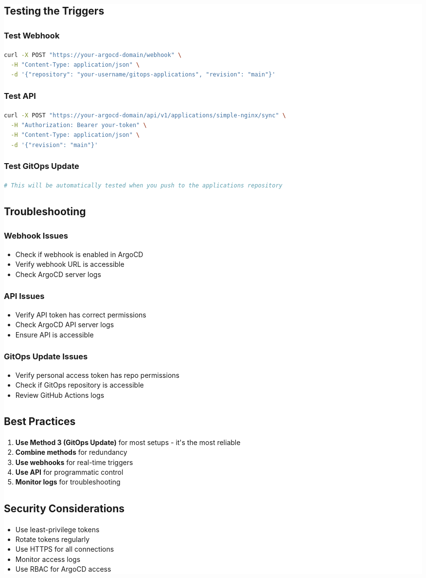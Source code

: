 ## Testing the Triggers

### Test Webhook
```bash
curl -X POST "https://your-argocd-domain/webhook" \
  -H "Content-Type: application/json" \
  -d '{"repository": "your-username/gitops-applications", "revision": "main"}'
```

### Test API
```bash
curl -X POST "https://your-argocd-domain/api/v1/applications/simple-nginx/sync" \
  -H "Authorization: Bearer your-token" \
  -H "Content-Type: application/json" \
  -d '{"revision": "main"}'
```

### Test GitOps Update
```bash
# This will be automatically tested when you push to the applications repository
```

## Troubleshooting

### Webhook Issues
- Check if webhook is enabled in ArgoCD
- Verify webhook URL is accessible
- Check ArgoCD server logs

### API Issues
- Verify API token has correct permissions
- Check ArgoCD API server logs
- Ensure API is accessible

### GitOps Update Issues
- Verify personal access token has repo permissions
- Check if GitOps repository is accessible
- Review GitHub Actions logs

## Best Practices

1. **Use Method 3 (GitOps Update)** for most setups - it's the most reliable
2. **Combine methods** for redundancy
3. **Use webhooks** for real-time triggers
4. **Use API** for programmatic control
5. **Monitor logs** for troubleshooting

## Security Considerations

- Use least-privilege tokens
- Rotate tokens regularly
- Use HTTPS for all connections
- Monitor access logs
- Use RBAC for ArgoCD access

